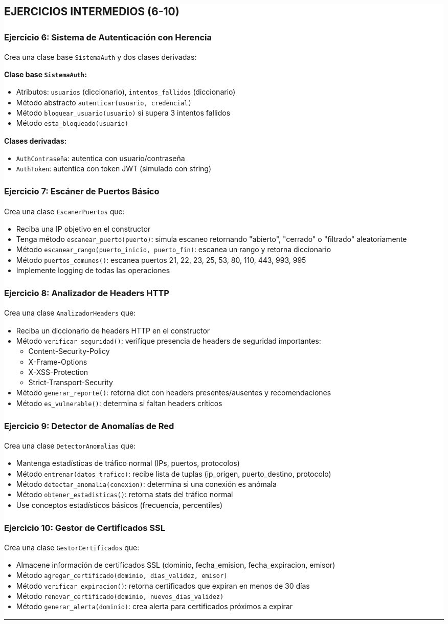 
## **EJERCICIOS INTERMEDIOS (6-10)**

### Ejercicio 6: Sistema de Autenticación con Herencia
Crea una clase base `SistemaAuth` y dos clases derivadas:

**Clase base `SistemaAuth`:**
- Atributos: `usuarios` (diccionario), `intentos_fallidos` (diccionario)
- Método abstracto `autenticar(usuario, credencial)`
- Método `bloquear_usuario(usuario)` si supera 3 intentos fallidos
- Método `esta_bloqueado(usuario)`

**Clases derivadas:**
- `AuthContraseña`: autentica con usuario/contraseña
- `AuthToken`: autentica con token JWT (simulado con string)

### Ejercicio 7: Escáner de Puertos Básico
Crea una clase `EscanerPuertos` que:
- Reciba una IP objetivo en el constructor
- Tenga método `escanear_puerto(puerto)`: simula escaneo retornando "abierto", "cerrado" o "filtrado" aleatoriamente
- Método `escanear_rango(puerto_inicio, puerto_fin)`: escanea un rango y retorna diccionario
- Método `puertos_comunes()`: escanea puertos 21, 22, 23, 25, 53, 80, 110, 443, 993, 995
- Implemente logging de todas las operaciones

### Ejercicio 8: Analizador de Headers HTTP
Crea una clase `AnalizadorHeaders` que:
- Reciba un diccionario de headers HTTP en el constructor
- Método `verificar_seguridad()`: verifique presencia de headers de seguridad importantes:
  - Content-Security-Policy
  - X-Frame-Options  
  - X-XSS-Protection
  - Strict-Transport-Security
- Método `generar_reporte()`: retorna dict con headers presentes/ausentes y recomendaciones
- Método `es_vulnerable()`: determina si faltan headers críticos

### Ejercicio 9: Detector de Anomalías de Red
Crea una clase `DetectorAnomalias` que:
- Mantenga estadísticas de tráfico normal (IPs, puertos, protocolos)
- Método `entrenar(datos_trafico)`: recibe lista de tuplas (ip_origen, puerto_destino, protocolo)
- Método `detectar_anomalia(conexion)`: determina si una conexión es anómala
- Método `obtener_estadisticas()`: retorna stats del tráfico normal
- Use conceptos estadísticos básicos (frecuencia, percentiles)

### Ejercicio 10: Gestor de Certificados SSL
Crea una clase `GestorCertificados` que:
- Almacene información de certificados SSL (dominio, fecha_emision, fecha_expiracion, emisor)
- Método `agregar_certificado(dominio, dias_validez, emisor)`
- Método `verificar_expiracion()`: retorna certificados que expiran en menos de 30 días
- Método `renovar_certificado(dominio, nuevos_dias_validez)`
- Método `generar_alerta(dominio)`: crea alerta para certificados próximos a expirar

---